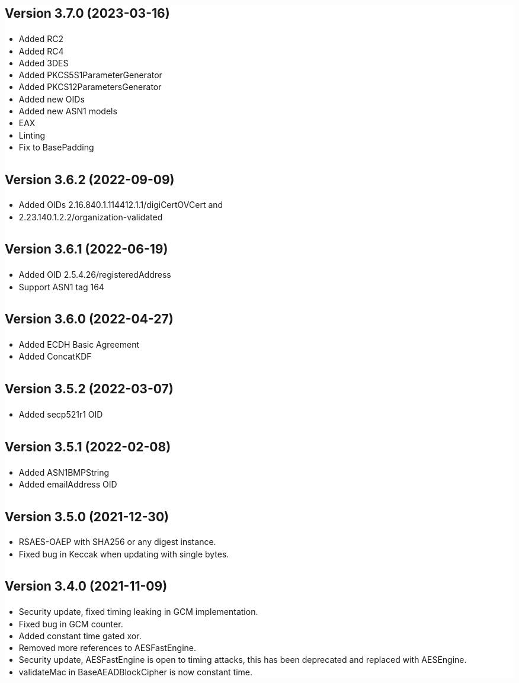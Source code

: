 ## Version 3.7.0 (2023-03-16)

* Added RC2
* Added RC4
* Added 3DES
* Added PKCS5S1ParameterGenerator
* Added PKCS12ParametersGenerator
* Added new OIDs
* Added new ASN1 models
* EAX
* Linting
* Fix to BasePadding

## Version 3.6.2 (2022-09-09)

* Added OIDs 2.16.840.1.114412.1.1/digiCertOVCert and
* 2.23.140.1.2.2/organization-validated

## Version 3.6.1 (2022-06-19)

* Added OID 2.5.4.26/registeredAddress
* Support ASN1 tag 164

## Version 3.6.0 (2022-04-27)

* Added ECDH Basic Agreement
* Added ConcatKDF

## Version 3.5.2 (2022-03-07)

* Added secp521r1 OID

## Version 3.5.1 (2022-02-08)

* Added ASN1BMPString
* Added emailAddress OID

## Version 3.5.0 (2021-12-30)

* RSAES-OAEP with SHA256 or any digest instance.
* Fixed bug in Keccak when updating with single bytes.

## Version 3.4.0 (2021-11-09)

* Security update, fixed timing leaking in GCM implementation.
* Fixed bug in GCM counter.
* Added constant time gated xor.
* Removed more references to AESFastEngine.
* Security update, AESFastEngine is open to timing attacks, this has been deprecated and replaced with AESEngine.
* validateMac in BaseAEADBlockCipher is now constant time.
